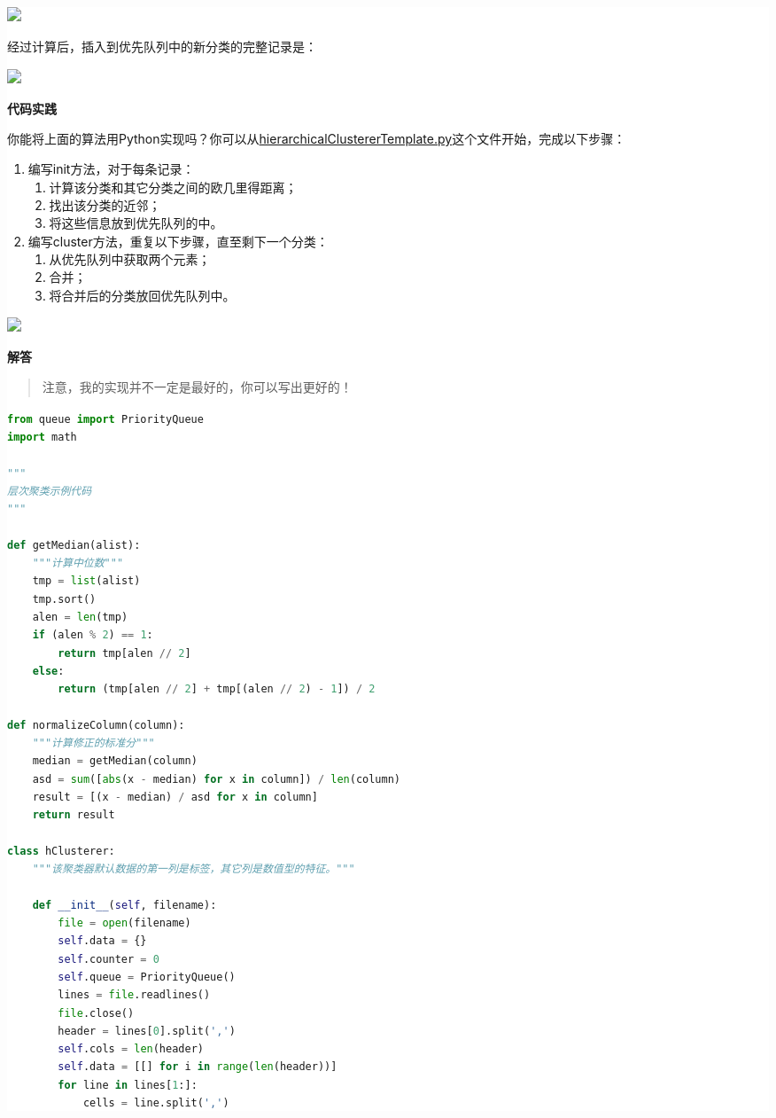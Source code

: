 ![](img/chapter-8/chapter-8-29.png)

经过计算后，插入到优先队列中的新分类的完整记录是：

![](img/chapter-8/chapter-8-30.png)

**代码实践**

你能将上面的算法用Python实现吗？你可以从[hierarchicalClustererTemplate.py](code/chapter-8/hierarchicalClustererTemplate.py)这个文件开始，完成以下步骤：

1. 编写init方法，对于每条记录：
    1. 计算该分类和其它分类之间的欧几里得距离；
    2. 找出该分类的近邻；
    3. 将这些信息放到优先队列的中。
2. 编写cluster方法，重复以下步骤，直至剩下一个分类：
    1. 从优先队列中获取两个元素；
    2. 合并；
    3. 将合并后的分类放回优先队列中。

![](img/chapter-8/chapter-8-31.png)

**解答**

> 注意，我的实现并不一定是最好的，你可以写出更好的！

```python
from queue import PriorityQueue
import math

"""
层次聚类示例代码
"""

def getMedian(alist):
    """计算中位数"""
    tmp = list(alist)
    tmp.sort()
    alen = len(tmp)
    if (alen % 2) == 1:
        return tmp[alen // 2]
    else:
        return (tmp[alen // 2] + tmp[(alen // 2) - 1]) / 2

def normalizeColumn(column):
    """计算修正的标准分"""
    median = getMedian(column)
    asd = sum([abs(x - median) for x in column]) / len(column)
    result = [(x - median) / asd for x in column]
    return result

class hClusterer:
    """该聚类器默认数据的第一列是标签，其它列是数值型的特征。"""
    
    def __init__(self, filename):
        file = open(filename)
        self.data = {}
        self.counter = 0
        self.queue = PriorityQueue()
        lines = file.readlines()
        file.close()
        header = lines[0].split(',')
        self.cols = len(header)
        self.data = [[] for i in range(len(header))]
        for line in lines[1:]:
            cells = line.split(',')
```